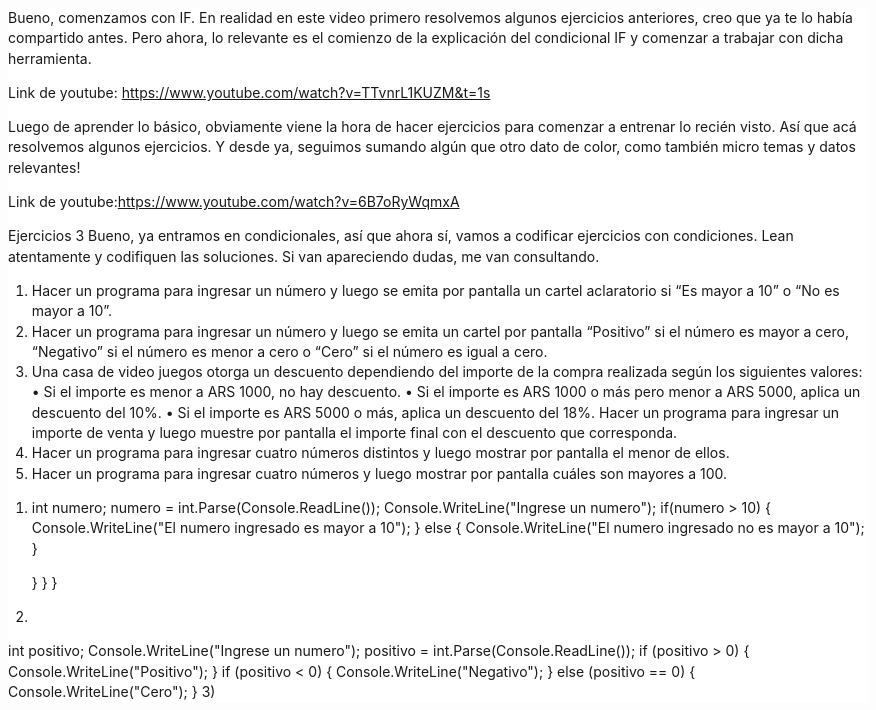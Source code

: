 Bueno, comenzamos con IF. En realidad en este video primero resolvemos algunos ejercicios anteriores, creo que ya te lo había compartido antes. Pero ahora, lo relevante es el
comienzo de la explicación del condicional IF y comenzar a trabajar con dicha herramienta.


Link de youtube: https://www.youtube.com/watch?v=TTvnrL1KUZM&t=1s


Luego de aprender lo básico, obviamente viene la hora de hacer ejercicios para comenzar a entrenar lo recién visto. Así que acá resolvemos algunos ejercicios. Y desde ya,
seguimos sumando algún que otro dato de color, como también micro temas y datos relevantes!


Link de youtube:https://www.youtube.com/watch?v=6B7oRyWqmxA


Ejercicios 3
Bueno, ya entramos en condicionales, así que ahora sí, vamos a codificar ejercicios con condiciones.
Lean atentamente y codifiquen las soluciones. Si van apareciendo dudas, me van consultando.

1. Hacer un programa para ingresar un número y luego se emita por pantalla un cartel aclaratorio si “Es mayor a 10” o “No es mayor a 10”.
2. Hacer un programa para ingresar un número y luego se emita un cartel por pantalla “Positivo” si el número es mayor a cero, “Negativo” si el número es menor a cero o “Cero”
 si el número es igual a cero.
3. Una casa de video juegos otorga un descuento dependiendo del importe de la compra realizada según los siguientes valores:
•	Si el importe es menor a ARS 1000, no hay descuento.
•	Si el importe es ARS 1000 o más pero menor a ARS 5000, aplica un descuento del 10%.
•	Si el importe es ARS 5000 o más, aplica un descuento del 18%.
Hacer un programa para ingresar un importe de venta y luego muestre por pantalla el importe final con el descuento que corresponda.
4. Hacer un programa para ingresar cuatro números distintos y luego mostrar por pantalla el menor de ellos.
5. Hacer un programa para ingresar cuatro números y luego mostrar por pantalla cuáles son mayores a 100.

1)   int numero;
            numero = int.Parse(Console.ReadLine());
            Console.WriteLine("Ingrese un numero");
            if(numero > 10) {
                Console.WriteLine("El numero ingresado es mayor a 10");
            }
            else {
                Console.WriteLine("El numero ingresado no es mayor a 10");
            }

        }
    }
}

2)


int positivo;
            Console.WriteLine("Ingrese un numero");
            positivo = int.Parse(Console.ReadLine());
            if (positivo > 0) {
                Console.WriteLine("Positivo");
            }
            if (positivo < 0) {
                Console.WriteLine("Negativo");
            }
            else (positivo == 0) {
                Console.WriteLine("Cero");
            }
3)
